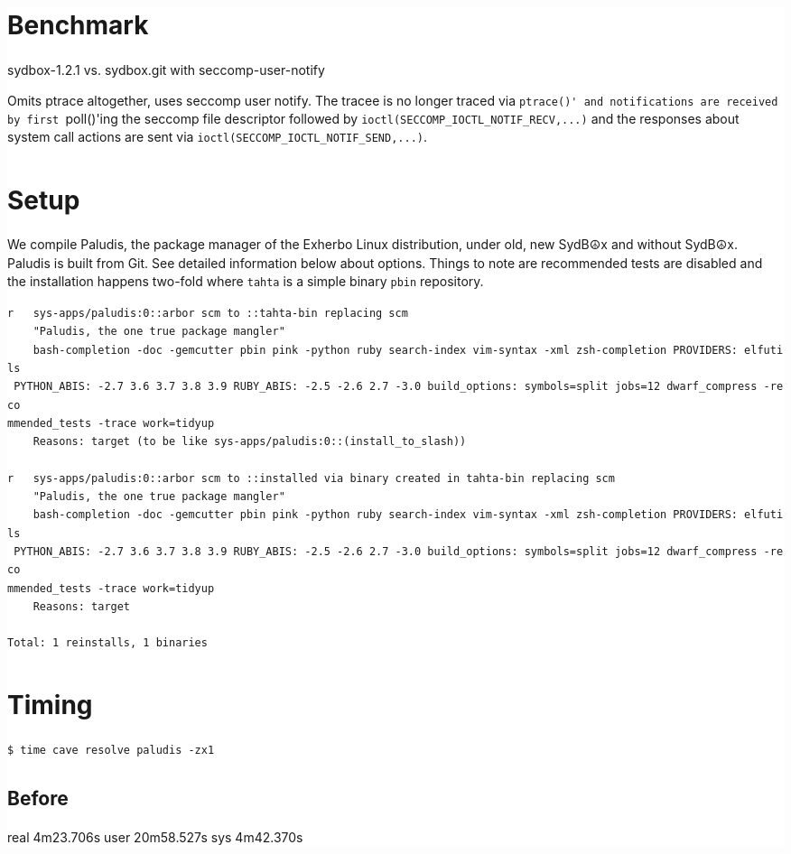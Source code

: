 # Benchmark
sydbox-1.2.1 vs. sydbox.git with seccomp-user-notify

Omits ptrace altogether, uses seccomp user notify. The tracee is no longer
traced via `ptrace()' and notifications are received by first `poll()'ing
the seccomp file descriptor followed by `ioctl(SECCOMP_IOCTL_NOTIF_RECV,...)`
and the responses about system call actions are sent via
`ioctl(SECCOMP_IOCTL_NOTIF_SEND,...)`.

# Setup

We compile Paludis, the package manager of the Exherbo Linux distribution,
under old, new SydB☮x and without SydB☮x. Paludis is built from Git.
See detailed information below about options. Things to note are recommended
tests are disabled and the installation happens two-fold where `tahta` is
a simple binary `pbin` repository.

```
r   sys-apps/paludis:0::arbor scm to ::tahta-bin replacing scm
    "Paludis, the one true package mangler"
    bash-completion -doc -gemcutter pbin pink -python ruby search-index vim-syntax -xml zsh-completion PROVIDERS: elfutils
 PYTHON_ABIS: -2.7 3.6 3.7 3.8 3.9 RUBY_ABIS: -2.5 -2.6 2.7 -3.0 build_options: symbols=split jobs=12 dwarf_compress -reco
mmended_tests -trace work=tidyup
    Reasons: target (to be like sys-apps/paludis:0::(install_to_slash))

r   sys-apps/paludis:0::arbor scm to ::installed via binary created in tahta-bin replacing scm
    "Paludis, the one true package mangler"
    bash-completion -doc -gemcutter pbin pink -python ruby search-index vim-syntax -xml zsh-completion PROVIDERS: elfutils
 PYTHON_ABIS: -2.7 3.6 3.7 3.8 3.9 RUBY_ABIS: -2.5 -2.6 2.7 -3.0 build_options: symbols=split jobs=12 dwarf_compress -reco
mmended_tests -trace work=tidyup
    Reasons: target

Total: 1 reinstalls, 1 binaries
```

# Timing

```
$ time cave resolve paludis -zx1
```

## Before

real    4m23.706s
user    20m58.527s
sys     4m42.370s
